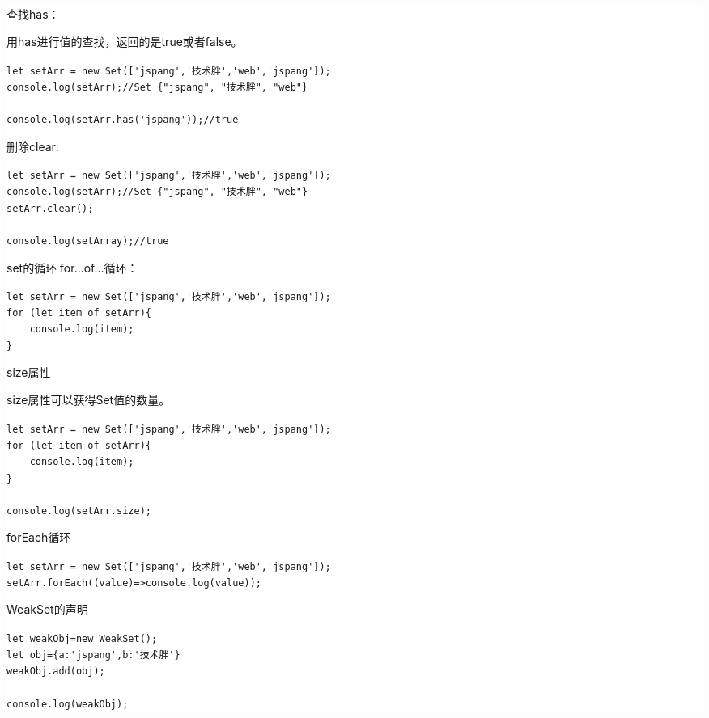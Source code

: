 查找has：

用has进行值的查找，返回的是true或者false。

```
let setArr = new Set(['jspang','技术胖','web','jspang']);
console.log(setArr);//Set {"jspang", "技术胖", "web"}

console.log(setArr.has('jspang'));//true
```

删除clear:

```
let setArr = new Set(['jspang','技术胖','web','jspang']);
console.log(setArr);//Set {"jspang", "技术胖", "web"}
setArr.clear();

console.log(setArray);//true
```

set的循环 for…of…循环：

```
let setArr = new Set(['jspang','技术胖','web','jspang']);
for (let item of setArr){
    console.log(item);
}
```

size属性

size属性可以获得Set值的数量。

```
let setArr = new Set(['jspang','技术胖','web','jspang']);
for (let item of setArr){
    console.log(item);
}

console.log(setArr.size);
```

forEach循环

```
let setArr = new Set(['jspang','技术胖','web','jspang']);
setArr.forEach((value)=>console.log(value));
```

WeakSet的声明

```
let weakObj=new WeakSet();
let obj={a:'jspang',b:'技术胖'}
weakObj.add(obj);

console.log(weakObj);
```
